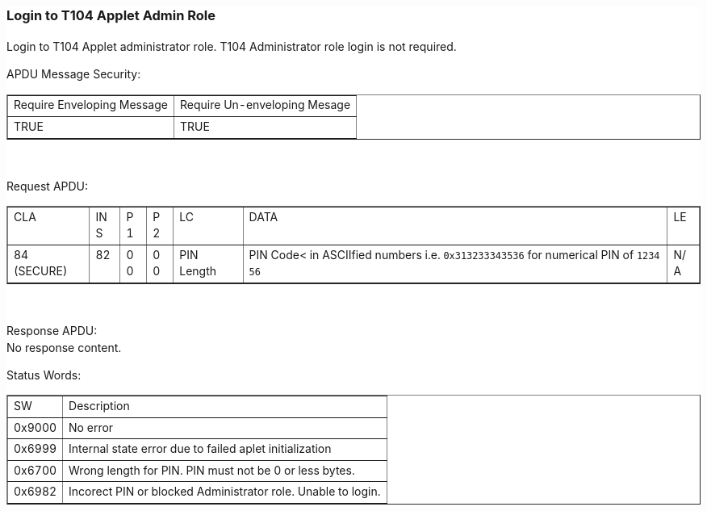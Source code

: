 ### Login to T104 Applet Admin Role ###
Login to T104 Applet administrator role. T104 Administrator role login is not required.

APDU Message Security:
<table border="1">
<tr>
<td>Require Enveloping Message</td>
<td>Require Un-enveloping Mesage</td>
</tr>
<tr>
<td>TRUE</td>
<td>TRUE</td>
</tr>
</table>
<br>

Request APDU:
<table border="1">
<tr>
<td>CLA</td>
<td>INS</td>
<td>P1</td>
<td>P2</td>
<td>LC</td>
<td>DATA</td>
<td>LE</td>
</tr>
<tr>
<td>84 (SECURE)</td>
<td>82</td>
<td>00</td>
<td>00</td>
<td>PIN Length</td>
<td>PIN Code< in ASCIIfied numbers i.e. <code>0x313233343536</code> for numerical PIN of <code>123456</code></td>
<td>N/A</td>
</tr>
</table>
<br>

Response APDU: \
No response content.

Status Words:
<table border="1">
<tr>
<td>SW</td>
<td>Description</td>
</tr>
<tr>
<td>0x9000</td>
<td>No error</td>
</tr>
<tr>
<td>0x6999</td>
<td>Internal state error due to failed aplet initialization</td>
</tr>
<tr>
<td>0x6700</td>
<td>Wrong length for PIN. PIN must not be 0 or less bytes.</td>
</tr>
<tr>
<td>0x6982</td>
<td>Incorect PIN or blocked Administrator role. Unable to login.</td>
</tr>